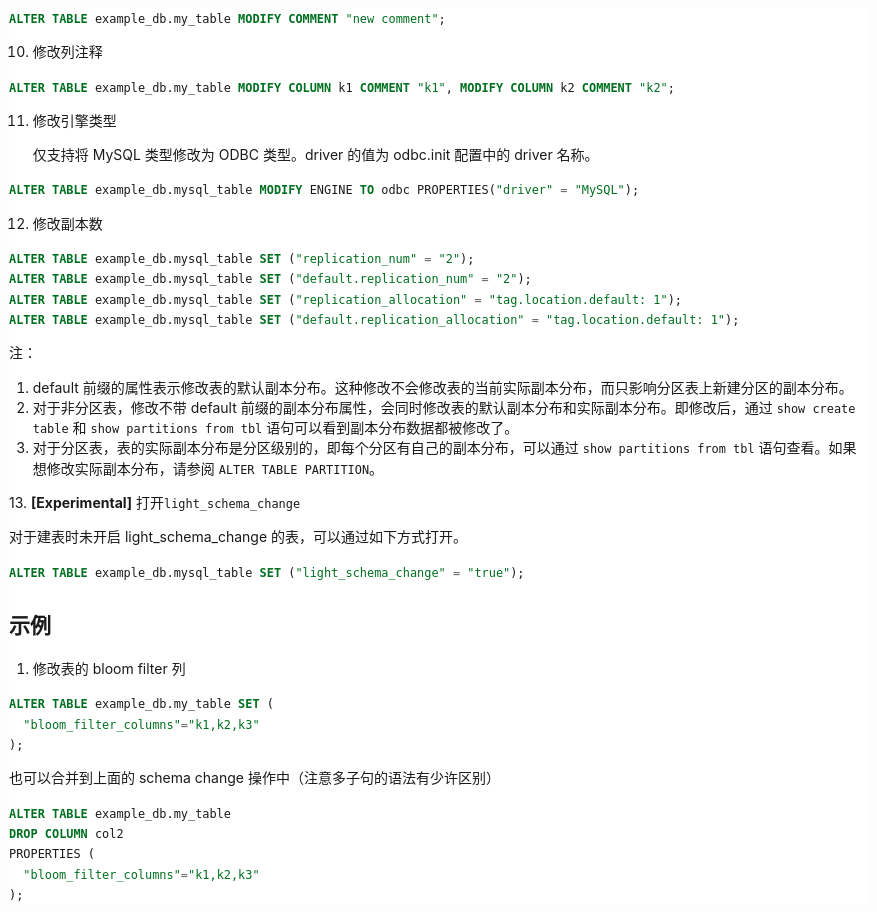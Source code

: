 ```sql
ALTER TABLE example_db.my_table MODIFY COMMENT "new comment";
```

10. 修改列注释

```sql
ALTER TABLE example_db.my_table MODIFY COLUMN k1 COMMENT "k1", MODIFY COLUMN k2 COMMENT "k2";
```

11. 修改引擎类型

    仅支持将 MySQL 类型修改为 ODBC 类型。driver 的值为 odbc.init 配置中的 driver 名称。

```sql
ALTER TABLE example_db.mysql_table MODIFY ENGINE TO odbc PROPERTIES("driver" = "MySQL");
```

12. 修改副本数

```sql
ALTER TABLE example_db.mysql_table SET ("replication_num" = "2");
ALTER TABLE example_db.mysql_table SET ("default.replication_num" = "2");
ALTER TABLE example_db.mysql_table SET ("replication_allocation" = "tag.location.default: 1");
ALTER TABLE example_db.mysql_table SET ("default.replication_allocation" = "tag.location.default: 1");
```

注：
1. default 前缀的属性表示修改表的默认副本分布。这种修改不会修改表的当前实际副本分布，而只影响分区表上新建分区的副本分布。
2. 对于非分区表，修改不带 default 前缀的副本分布属性，会同时修改表的默认副本分布和实际副本分布。即修改后，通过 `show create table` 和 `show partitions from tbl` 语句可以看到副本分布数据都被修改了。
3. 对于分区表，表的实际副本分布是分区级别的，即每个分区有自己的副本分布，可以通过 `show partitions from tbl` 语句查看。如果想修改实际副本分布，请参阅 `ALTER TABLE PARTITION`。

13\. **[Experimental]** 打开`light_schema_change`

  对于建表时未开启 light_schema_change 的表，可以通过如下方式打开。

```sql
ALTER TABLE example_db.mysql_table SET ("light_schema_change" = "true");
```

## 示例

1. 修改表的 bloom filter 列

```sql
ALTER TABLE example_db.my_table SET (
  "bloom_filter_columns"="k1,k2,k3"
);
```

也可以合并到上面的 schema change 操作中（注意多子句的语法有少许区别）

```sql
ALTER TABLE example_db.my_table
DROP COLUMN col2
PROPERTIES (
  "bloom_filter_columns"="k1,k2,k3"
);
```
